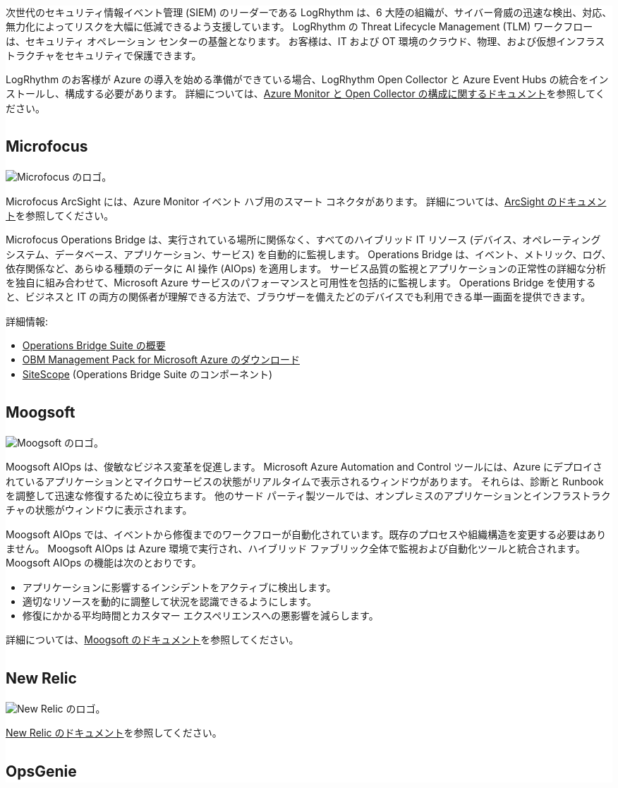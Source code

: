 次世代のセキュリティ情報イベント管理 (SIEM) のリーダーである LogRhythm は、6 大陸の組織が、サイバー脅威の迅速な検出、対応、無力化によってリスクを大幅に低減できるよう支援しています。 LogRhythm の Threat Lifecycle Management (TLM) ワークフローは、セキュリティ オペレーション センターの基盤となります。 お客様は、IT および OT 環境のクラウド、物理、および仮想インフラストラクチャをセキュリティで保護できます。 

LogRhythm のお客様が Azure の導入を始める準備ができている場合、LogRhythm Open Collector と Azure Event Hubs の統合をインストールし、構成する必要があります。 詳細については、[Azure Monitor と Open Collector の構成に関するドキュメント](https://logrhythm.com/six-tips-for-securing-your-azure-cloud-environment/)を参照してください。 

## <a name="microfocus"></a>Microfocus

![Microfocus のロゴ。](./media/partners/microfocus.png)

Microfocus ArcSight には、Azure Monitor イベント ハブ用のスマート コネクタがあります。 詳細については、[ArcSight のドキュメント](https://community.microfocus.com/cyberres/arcsight/f/arcsight-product-announcements/163662/announcing-general-availability-of-arcsight-smart-connectors-7-10-0-8114-0)を参照してください。

Microfocus Operations Bridge は、実行されている場所に関係なく、すべてのハイブリッド IT リソース (デバイス、オペレーティング システム、データベース、アプリケーション、サービス) を自動的に監視します。 Operations Bridge は、イベント、メトリック、ログ、依存関係など、あらゆる種類のデータに AI 操作 (AIOps) を適用します。 サービス品質の監視とアプリケーションの正常性の詳細な分析を独自に組み合わせて、Microsoft Azure サービスのパフォーマンスと可用性を包括的に監視します。 Operations Bridge を使用すると、ビジネスと IT の両方の関係者が理解できる方法で、ブラウザーを備えたどのデバイスでも利用できる単一画面を提供できます。

詳細情報:
- [Operations Bridge Suite の概要](https://www.microfocus.com/products/operations-bridge-suite/overview)
- [OBM Management Pack for Microsoft Azure のダウンロード](https://marketplace.microfocus.com/itom/content/obm-management-pack-for-microsoft-azure)
- [SiteScope](https://docs.microfocus.com/itom/SiteScope:2019.05/MSAzureMonitor) (Operations Bridge Suite のコンポーネント)


## <a name="moogsoft"></a>Moogsoft

![Moogsoft のロゴ。](./media/partners/moogsoft.png)

Moogsoft AIOps は、俊敏なビジネス変革を促進します。 Microsoft Azure Automation and Control ツールには、Azure にデプロイされているアプリケーションとマイクロサービスの状態がリアルタイムで表示されるウィンドウがあります。 それらは、診断と Runbook を調整して迅速な修復するために役立ちます。 他のサード パーティ製ツールでは、オンプレミスのアプリケーションとインフラストラクチャの状態がウィンドウに表示されます。

Moogsoft AIOps では、イベントから修復までのワークフローが自動化されています。既存のプロセスや組織構造を変更する必要はありません。 Moogsoft AIOps は Azure 環境で実行され、ハイブリッド ファブリック全体で監視および自動化ツールと統合されます。 Moogsoft AIOps の機能は次のとおりです。

 - アプリケーションに影響するインシデントをアクティブに検出します。 
 - 適切なリソースを動的に調整して状況を認識できるようにします。 
 - 修復にかかる平均時間とカスタマー エクスペリエンスへの悪影響を減らします。 

詳細については、[Moogsoft のドキュメント](https://www.moogsoft.com/partners/microsoft-azure)を参照してください。

## <a name="new-relic"></a>New Relic

![New Relic のロゴ。](./media/partners/newrelic.png)

[New Relic のドキュメント](https://newrelic.com/solutions/partners/azure)を参照してください。

## <a name="opsgenie"></a>OpsGenie
